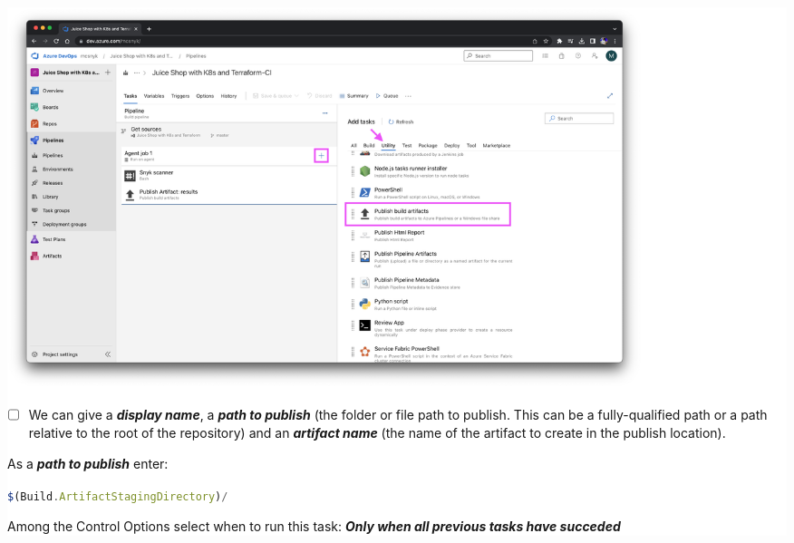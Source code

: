 <img src="resources_img/7_AzurePipelines_AddPublishBuildArtifact.png" width="700">

- [ ] We can give a <b><i>display name</i></b>, a <b><i>path to publish</i></b> (the folder or file path to publish. This can be a fully-qualified path or a path relative to the root of the repository) and an <b><i>artifact name</i></b> (the name of the artifact to create in the publish location). 

As a <b><i>path to publish</i></b> enter:
```js
$(Build.ArtifactStagingDirectory)/
```

Among the Control Options select when to run this task: <b><i>Only when all previous tasks have succeded</i></b>